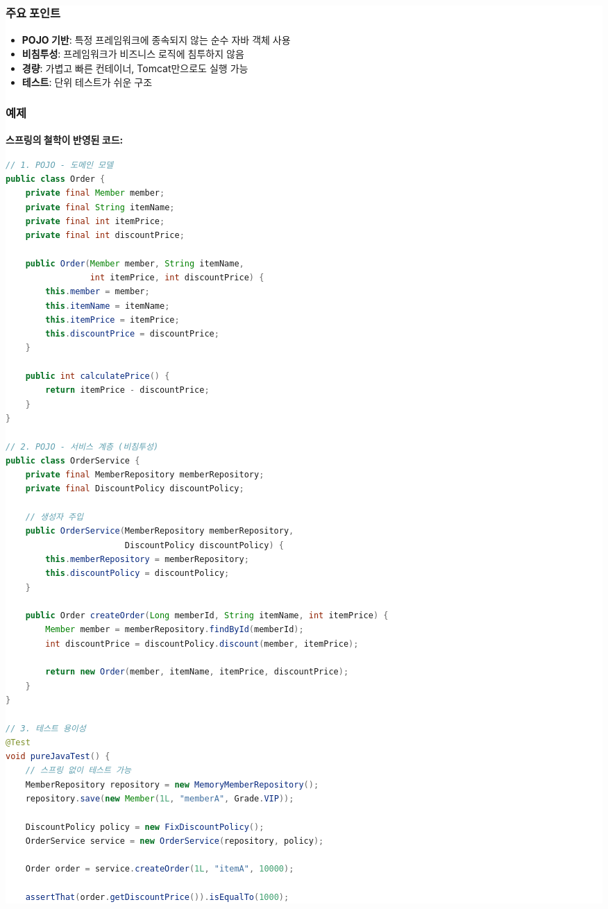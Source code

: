 ### 주요 포인트
- **POJO 기반**: 특정 프레임워크에 종속되지 않는 순수 자바 객체 사용
- **비침투성**: 프레임워크가 비즈니스 로직에 침투하지 않음
- **경량**: 가볍고 빠른 컨테이너, Tomcat만으로도 실행 가능
- **테스트**: 단위 테스트가 쉬운 구조

### 예제

**스프링의 철학이 반영된 코드:**

```java
// 1. POJO - 도메인 모델
public class Order {
    private final Member member;
    private final String itemName;
    private final int itemPrice;
    private final int discountPrice;

    public Order(Member member, String itemName,
                 int itemPrice, int discountPrice) {
        this.member = member;
        this.itemName = itemName;
        this.itemPrice = itemPrice;
        this.discountPrice = discountPrice;
    }

    public int calculatePrice() {
        return itemPrice - discountPrice;
    }
}

// 2. POJO - 서비스 계층 (비침투성)
public class OrderService {
    private final MemberRepository memberRepository;
    private final DiscountPolicy discountPolicy;

    // 생성자 주입
    public OrderService(MemberRepository memberRepository,
                        DiscountPolicy discountPolicy) {
        this.memberRepository = memberRepository;
        this.discountPolicy = discountPolicy;
    }

    public Order createOrder(Long memberId, String itemName, int itemPrice) {
        Member member = memberRepository.findById(memberId);
        int discountPrice = discountPolicy.discount(member, itemPrice);

        return new Order(member, itemName, itemPrice, discountPrice);
    }
}

// 3. 테스트 용이성
@Test
void pureJavaTest() {
    // 스프링 없이 테스트 가능
    MemberRepository repository = new MemoryMemberRepository();
    repository.save(new Member(1L, "memberA", Grade.VIP));

    DiscountPolicy policy = new FixDiscountPolicy();
    OrderService service = new OrderService(repository, policy);

    Order order = service.createOrder(1L, "itemA", 10000);

    assertThat(order.getDiscountPrice()).isEqualTo(1000);
```